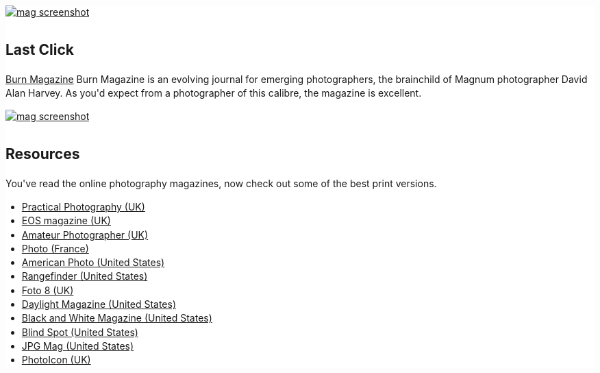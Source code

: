 <a href="https://www.pixelpress.org/"><img loading="lazy" decoding="async" src="https://archive.smashing.media/assets/344dbf88-fdf9-42bb-adb4-46f01eedd629/5acda6a6-6e06-45d5-a4da-c59d35fbd891/pm46.jpg" alt=" mag screenshot" width="480" height="400" /></a>

## Last Click

<a href="https://www.burnmagazine.org/">Burn Magazine</a>
Burn Magazine is an evolving journal for emerging photographers, the brainchild of Magnum photographer David Alan Harvey. As you'd expect from a photographer of this calibre, the magazine is excellent.

<a href="https://www.burnmagazine.org/"><img loading="lazy" decoding="async" src="https://archive.smashing.media/assets/344dbf88-fdf9-42bb-adb4-46f01eedd629/44d1fe8d-31fb-4e03-ac1e-0a0102b6841d/pm8.jpg" alt=" mag screenshot" width="480" height="400" /></a>

## Resources

You've read the online photography magazines, now check out some of the best print versions.

*   [Practical Photography (UK)](https://www.photoanswers.co.uk)
*   [EOS magazine (UK)](https://www.eos-magazine.com/)
*   [Amateur Photographer (UK)](https://www.amateurphotographer.co.uk)
*   [Photo (France)](https://www.photo.fr/)
*   [American Photo (United States)](https://www.popphoto.com/)
*   [Rangefinder (United States)](https://www.rangefindermag.com/)
*   [Foto 8 (UK)](https://www.foto8.com/)
*   [Daylight Magazine (United States)](https://www.daylightmagazine.org/)
*   [Black and White Magazine (United States)](https://www.bandwmag.com/)
*   [Blind Spot (United States)](https://www.blindspot.com/)
*   [JPG Mag (United States)](https://www.jpgmag.com)
*   [PhotoIcon (UK)](https://www.photoicon.com/)

